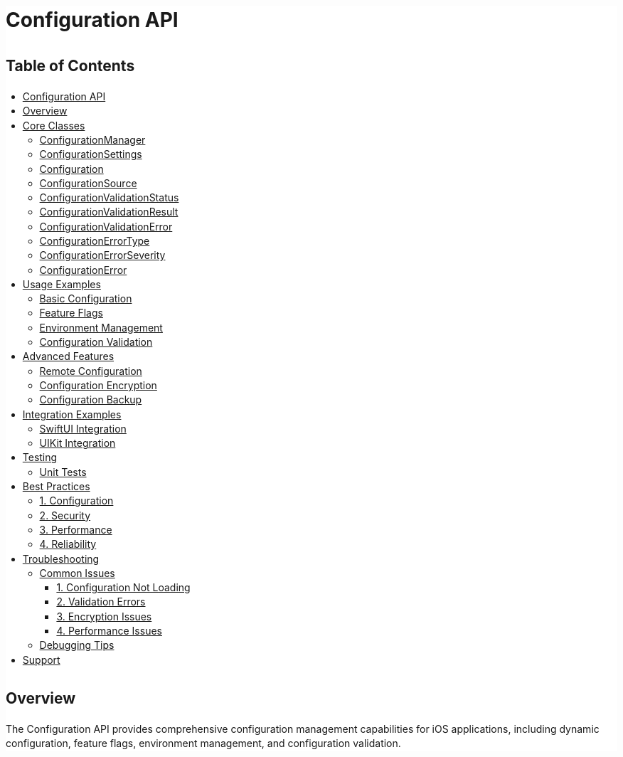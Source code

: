 # Configuration API


## Table of Contents
- [Configuration API](#configuration-api)
- [Overview](#overview)
- [Core Classes](#core-classes)
  - [ConfigurationManager](#configurationmanager)
  - [ConfigurationSettings](#configurationsettings)
  - [Configuration](#configuration)
  - [ConfigurationSource](#configurationsource)
  - [ConfigurationValidationStatus](#configurationvalidationstatus)
  - [ConfigurationValidationResult](#configurationvalidationresult)
  - [ConfigurationValidationError](#configurationvalidationerror)
  - [ConfigurationErrorType](#configurationerrortype)
  - [ConfigurationErrorSeverity](#configurationerrorseverity)
  - [ConfigurationError](#configurationerror)
- [Usage Examples](#usage-examples)
  - [Basic Configuration](#basic-configuration)
  - [Feature Flags](#feature-flags)
  - [Environment Management](#environment-management)
  - [Configuration Validation](#configuration-validation)
- [Advanced Features](#advanced-features)
  - [Remote Configuration](#remote-configuration)
  - [Configuration Encryption](#configuration-encryption)
  - [Configuration Backup](#configuration-backup)
- [Integration Examples](#integration-examples)
  - [SwiftUI Integration](#swiftui-integration)
  - [UIKit Integration](#uikit-integration)
- [Testing](#testing)
  - [Unit Tests](#unit-tests)
- [Best Practices](#best-practices)
  - [1. Configuration](#1-configuration)
  - [2. Security](#2-security)
  - [3. Performance](#3-performance)
  - [4. Reliability](#4-reliability)
- [Troubleshooting](#troubleshooting)
  - [Common Issues](#common-issues)
    - [1. Configuration Not Loading](#1-configuration-not-loading)
    - [2. Validation Errors](#2-validation-errors)
    - [3. Encryption Issues](#3-encryption-issues)
    - [4. Performance Issues](#4-performance-issues)
  - [Debugging Tips](#debugging-tips)
- [Support](#support)



## Overview

The Configuration API provides comprehensive configuration management capabilities for iOS applications, including dynamic configuration, feature flags, environment management, and configuration validation.
